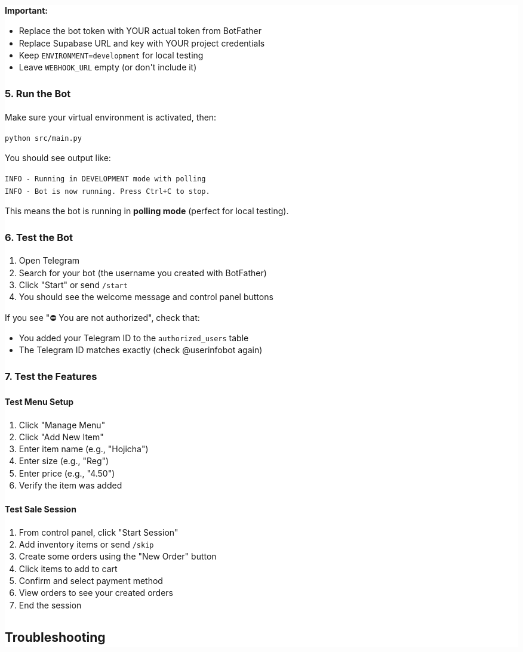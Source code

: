 **Important:**
- Replace the bot token with YOUR actual token from BotFather
- Replace Supabase URL and key with YOUR project credentials
- Keep `ENVIRONMENT=development` for local testing
- Leave `WEBHOOK_URL` empty (or don't include it)

### 5. Run the Bot

Make sure your virtual environment is activated, then:

```bash
python src/main.py
```

You should see output like:
```
INFO - Running in DEVELOPMENT mode with polling
INFO - Bot is now running. Press Ctrl+C to stop.
```

This means the bot is running in **polling mode** (perfect for local testing).

### 6. Test the Bot

1. Open Telegram
2. Search for your bot (the username you created with BotFather)
3. Click "Start" or send `/start`
4. You should see the welcome message and control panel buttons

If you see "⛔ You are not authorized", check that:
- You added your Telegram ID to the `authorized_users` table
- The Telegram ID matches exactly (check @userinfobot again)

### 7. Test the Features

#### Test Menu Setup
1. Click "Manage Menu"
2. Click "Add New Item"
3. Enter item name (e.g., "Hojicha")
4. Enter size (e.g., "Reg")
5. Enter price (e.g., "4.50")
6. Verify the item was added

#### Test Sale Session
1. From control panel, click "Start Session"
2. Add inventory items or send `/skip`
3. Create some orders using the "New Order" button
4. Click items to add to cart
5. Confirm and select payment method
6. View orders to see your created orders
7. End the session

## Troubleshooting
